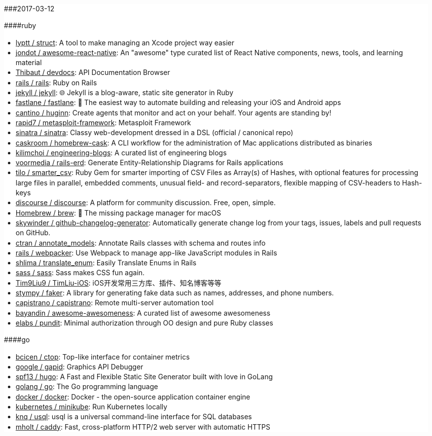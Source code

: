 ###2017-03-12

####ruby
* [lyptt / struct](https://github.com/lyptt/struct): A tool to make managing an Xcode project way easier
* [jondot / awesome-react-native](https://github.com/jondot/awesome-react-native): An "awesome" type curated list of React Native components, news, tools, and learning material
* [Thibaut / devdocs](https://github.com/Thibaut/devdocs): API Documentation Browser
* [rails / rails](https://github.com/rails/rails): Ruby on Rails
* [jekyll / jekyll](https://github.com/jekyll/jekyll): 🌐 Jekyll is a blog-aware, static site generator in Ruby
* [fastlane / fastlane](https://github.com/fastlane/fastlane): 🚀 The easiest way to automate building and releasing your iOS and Android apps
* [cantino / huginn](https://github.com/cantino/huginn): Create agents that monitor and act on your behalf. Your agents are standing by!
* [rapid7 / metasploit-framework](https://github.com/rapid7/metasploit-framework): Metasploit Framework
* [sinatra / sinatra](https://github.com/sinatra/sinatra): Classy web-development dressed in a DSL (official / canonical repo)
* [caskroom / homebrew-cask](https://github.com/caskroom/homebrew-cask): A CLI workflow for the administration of Mac applications distributed as binaries
* [kilimchoi / engineering-blogs](https://github.com/kilimchoi/engineering-blogs): A curated list of engineering blogs
* [voormedia / rails-erd](https://github.com/voormedia/rails-erd): Generate Entity-Relationship Diagrams for Rails applications
* [tilo / smarter_csv](https://github.com/tilo/smarter_csv): Ruby Gem for smarter importing of CSV Files as Array(s) of Hashes, with optional features for processing large files in parallel, embedded comments, unusual field- and record-separators, flexible mapping of CSV-headers to Hash-keys
* [discourse / discourse](https://github.com/discourse/discourse): A platform for community discussion. Free, open, simple.
* [Homebrew / brew](https://github.com/Homebrew/brew): 🍺 The missing package manager for macOS
* [skywinder / github-changelog-generator](https://github.com/skywinder/github-changelog-generator): Automatically generate change log from your tags, issues, labels and pull requests on GitHub.
* [ctran / annotate_models](https://github.com/ctran/annotate_models): Annotate Rails classes with schema and routes info
* [rails / webpacker](https://github.com/rails/webpacker): Use Webpack to manage app-like JavaScript modules in Rails
* [shlima / translate_enum](https://github.com/shlima/translate_enum): Easily Translate Enums in Rails
* [sass / sass](https://github.com/sass/sass): Sass makes CSS fun again.
* [Tim9Liu9 / TimLiu-iOS](https://github.com/Tim9Liu9/TimLiu-iOS): iOS开发常用三方库、插件、知名博客等等
* [stympy / faker](https://github.com/stympy/faker): A library for generating fake data such as names, addresses, and phone numbers.
* [capistrano / capistrano](https://github.com/capistrano/capistrano): Remote multi-server automation tool
* [bayandin / awesome-awesomeness](https://github.com/bayandin/awesome-awesomeness): A curated list of awesome awesomeness
* [elabs / pundit](https://github.com/elabs/pundit): Minimal authorization through OO design and pure Ruby classes

####go
* [bcicen / ctop](https://github.com/bcicen/ctop): Top-like interface for container metrics
* [google / gapid](https://github.com/google/gapid): Graphics API Debugger
* [spf13 / hugo](https://github.com/spf13/hugo): A Fast and Flexible Static Site Generator built with love in GoLang
* [golang / go](https://github.com/golang/go): The Go programming language
* [docker / docker](https://github.com/docker/docker): Docker - the open-source application container engine
* [kubernetes / minikube](https://github.com/kubernetes/minikube): Run Kubernetes locally
* [knq / usql](https://github.com/knq/usql): usql is a universal command-line interface for SQL databases
* [mholt / caddy](https://github.com/mholt/caddy): Fast, cross-platform HTTP/2 web server with automatic HTTPS
